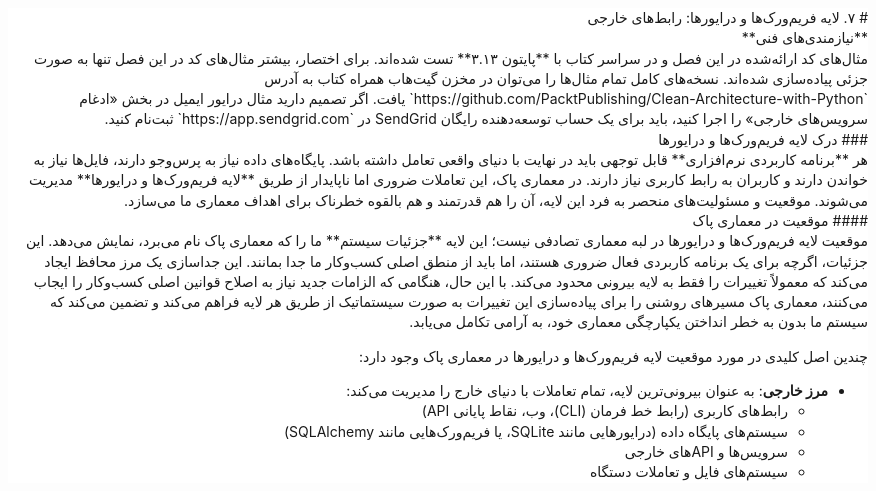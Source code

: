 <div dir="rtl" style="text-align: right;">
# ۷. لایه فریم‌ورک‌ها و درایورها: رابط‌های خارجی

</div>

<div dir="rtl" style="text-align: right;">
**نیازمندی‌های فنی**

</div>

<div dir="rtl" style="text-align: right;">
مثال‌های کد ارائه‌شده در این فصل و در سراسر کتاب با **پایتون ۳.۱۳** تست شده‌اند. برای اختصار، بیشتر مثال‌های کد در این فصل تنها به صورت جزئی پیاده‌سازی شده‌اند. نسخه‌های کامل تمام مثال‌ها را می‌توان در مخزن گیت‌هاب همراه کتاب به آدرس `https://github.com/PacktPublishing/Clean-Architecture-with-Python` یافت. اگر تصمیم دارید مثال درایور ایمیل در بخش «ادغام سرویس‌های خارجی» را اجرا کنید، باید برای یک حساب توسعه‌دهنده رایگان SendGrid در `https://app.sendgrid.com` ثبت‌نام کنید.

</div>

<div dir="rtl" style="text-align: right;">
### درک لایه فریم‌ورک‌ها و درایورها

</div>

<div dir="rtl" style="text-align: right;">
هر **برنامه کاربردی نرم‌افزاری** قابل توجهی باید در نهایت با دنیای واقعی تعامل داشته باشد. پایگاه‌های داده نیاز به پرس‌وجو دارند، فایل‌ها نیاز به خواندن دارند و کاربران به رابط کاربری نیاز دارند. در معماری پاک، این تعاملات ضروری اما ناپایدار از طریق **لایه فریم‌ورک‌ها و درایورها** مدیریت می‌شوند. موقعیت و مسئولیت‌های منحصر به فرد این لایه، آن را هم قدرتمند و هم بالقوه خطرناک برای اهداف معماری ما می‌سازد.

</div>

<div dir="rtl" style="text-align: right;">
#### موقعیت در معماری پاک

</div>

<div dir="rtl" style="text-align: right;">
موقعیت لایه فریم‌ورک‌ها و درایورها در لبه معماری تصادفی نیست؛ این لایه **جزئیات سیستم** ما را که معماری پاک نام می‌برد، نمایش می‌دهد. این جزئیات، اگرچه برای یک برنامه کاربردی فعال ضروری هستند، اما باید از منطق اصلی کسب‌وکار ما جدا بمانند. این جداسازی یک مرز محافظ ایجاد می‌کند که معمولاً تغییرات را فقط به لایه بیرونی محدود می‌کند. با این حال، هنگامی که الزامات جدید نیاز به اصلاح قوانین اصلی کسب‌وکار را ایجاب می‌کنند، معماری پاک مسیرهای روشنی را برای پیاده‌سازی این تغییرات به صورت سیستماتیک از طریق هر لایه فراهم می‌کند و تضمین می‌کند که سیستم ما بدون به خطر انداختن یکپارچگی معماری خود، به آرامی تکامل می‌یابد.

چندین اصل کلیدی در مورد موقعیت لایه فریم‌ورک‌ها و درایورها در معماری پاک وجود دارد:

*   **مرز خارجی**: به عنوان بیرونی‌ترین لایه، تمام تعاملات با دنیای خارج را مدیریت می‌کند:
    *   رابط‌های کاربری (رابط خط فرمان (CLI)، وب، نقاط پایانی API)
    *   سیستم‌های پایگاه داده (درایورهایی مانند SQLite، یا فریم‌ورک‌هایی مانند SQLAlchemy)
    *   سرویس‌ها و APIهای خارجی
    *   سیستم‌های فایل و تعاملات دستگاه
